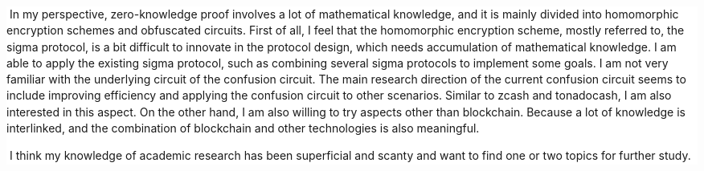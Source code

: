 ​	In my perspective, zero-knowledge proof involves a lot of mathematical knowledge, and it is mainly divided into homomorphic encryption schemes and obfuscated circuits. First of all, I feel that the homomorphic encryption scheme, mostly referred to, the sigma protocol, is a bit difficult to innovate in the protocol design, which needs accumulation of mathematical knowledge. I am able to apply the existing sigma protocol, such as combining several sigma protocols to implement some goals. I am not very familiar with the underlying circuit of the confusion circuit. The main research direction of the current confusion circuit seems to include improving efficiency and applying the confusion circuit to other scenarios. Similar to zcash and tonadocash, I am also interested in this aspect.
On the other hand, I am also willing to try aspects other than blockchain. Because a lot of knowledge is  interlinked, and the combination of blockchain and other technologies is also meaningful.

​	I think my knowledge of academic research has been superficial and scanty and want to find one or two topics for further study.
